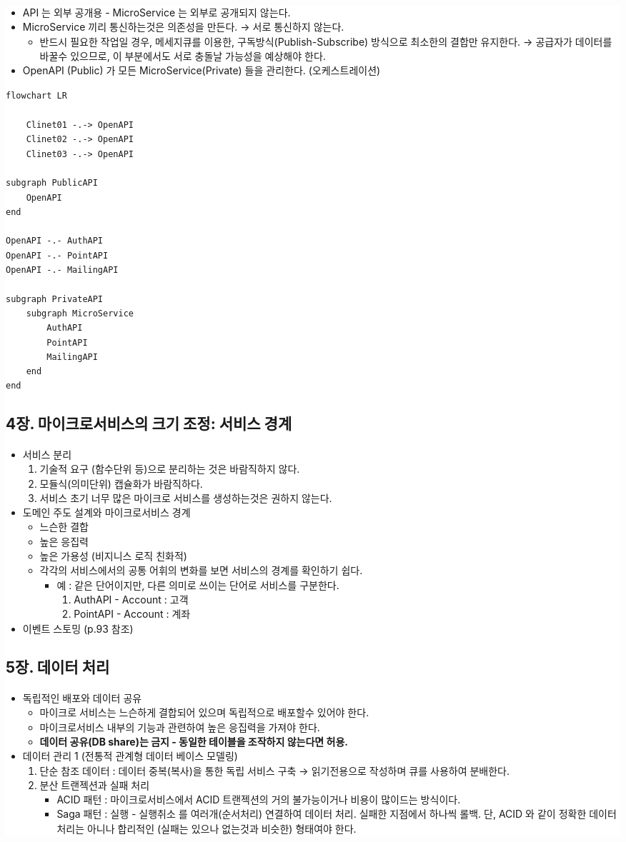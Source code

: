 - API 는 외부 공개용 - MicroService 는 외부로 공개되지 않는다.
- MicroService 끼리 통신하는것은 의존성을 만든다. → 서로 통신하지 않는다.
    - 반드시 필요한 작업일 경우, 메세지큐를 이용한, 구독방식(Publish-Subscribe) 방식으로 최소한의 결합만 유지한다. → 공급자가 데이터를 바꿀수 있으므로, 이 부분에서도 서로 충돌날 가능성을
      예상해야 한다.
- OpenAPI (Public) 가 모든 MicroService(Private) 들을 관리한다. (오케스트레이션)

```mermaid
flowchart LR

	Clinet01 -.-> OpenAPI
	Clinet02 -.-> OpenAPI
	Clinet03 -.-> OpenAPI

subgraph PublicAPI 
	OpenAPI
end

OpenAPI -.- AuthAPI
OpenAPI -.- PointAPI
OpenAPI -.- MailingAPI

subgraph PrivateAPI 
	subgraph MicroService 
		AuthAPI
		PointAPI
		MailingAPI
	end 
end

```

## 4장. 마이크로서비스의 크기 조정: 서비스 경계

- 서비스 분리
    1. 기술적 요구 (함수단위 등)으로 분리하는 것은 바람직하지 않다.
    2. 모듈식(의미단위) 캡슐화가 바람직하다.
    3. 서비스 초기 너무 많은 마이크로 서비스를 생성하는것은 권하지 않는다.
- 도메인 주도 설계와 마이크로서비스 경계
    - 느슨한 결합
    - 높은 응집력
    - 높은 가용성 (비지니스 로직 친화적)
    - 각각의 서비스에서의 공통 어휘의 변화를 보면 서비스의 경계를 확인하기 쉽다.
        - 예 : 같은 단어이지만, 다른 의미로 쓰이는 단어로 서비스를 구분한다.
            1. AuthAPI - Account : 고객
            2. PointAPI - Account : 계좌
- 이벤트 스토밍 (p.93 참조)

## 5장. 데이터 처리

- 독립적인 배포와 데이터 공유
    - 마이크로 서비스는 느슨하게 결합되어 있으며 독립적으로 배포할수 있어야 한다.
    - 마이크로서비스 내부의 기능과 관련하여 높은 응집력을 가져야 한다.
    - **데이터 공유(DB share)는 금지 - 동일한 테이블을 조작하지 않는다면 허용.**
- 데이터 관리 1 (전통적 관계형 데이터 베이스 모델링)
    1. 단순 참조 데이터 : 데이터 중복(복사)을 통한 독립 서비스 구축 → 읽기전용으로 작성하며 큐를 사용하여 분배한다.
    2. 분산 트랜젝션과 실패 처리
        - ACID 패턴 : 마이크로서비스에서 ACID 트랜젝션의 거의 불가능이거나 비용이 많이드는 방식이다.
        - Saga 패턴 : 실행 - 실행취소 를 여러개(순서처리) 연결하여 데이터 처리. 실패한 지점에서 하나씩 롤백. 단, ACID 와 같이 정확한 데이터처리는 아니나 합리적인 (실패는 있으나 없는것과
          비슷한) 형태여야 한다.
